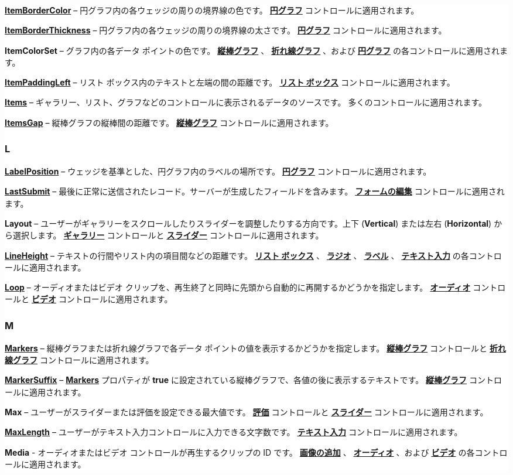 **[ItemBorderColor](controls/control-pie-chart.md)** – 円グラフ内の各ウェッジの周りの境界線の色です。  **[円グラフ](controls/control-pie-chart.md)** コントロールに適用されます。

**[ItemBorderThickness](controls/control-pie-chart.md)** – 円グラフ内の各ウェッジの周りの境界線の太さです。  **[円グラフ](controls/control-pie-chart.md)** コントロールに適用されます。

**ItemColorSet** – グラフ内の各データ ポイントの色です。  **[縦棒グラフ](controls/control-column-line-chart.md)** 、 **[折れ線グラフ](controls/control-column-line-chart.md)** 、および **[円グラフ](controls/control-pie-chart.md)** の各コントロールに適用されます。

**[ItemPaddingLeft](controls/control-list-box.md)** – リスト ボックス内のテキストと左端の間の距離です。  **[リスト ボックス](controls/control-list-box.md)** コントロールに適用されます。

**[Items](controls/properties-core.md)** – ギャラリー、リスト、グラフなどのコントロールに表示されるデータのソースです。  多くのコントロールに適用されます。

**[ItemsGap](controls/control-column-line-chart.md)** – 縦棒グラフの縦棒間の距離です。  **[縦棒グラフ](controls/control-column-line-chart.md)** コントロールに適用されます。

### <a name="l"></a>L

**[LabelPosition](controls/control-pie-chart.md)** – ウェッジを基準とした、円グラフ内のラベルの場所です。  **[円グラフ](controls/control-pie-chart.md)** コントロールに適用されます。

**[LastSubmit](controls/control-form-detail.md)** – 最後に正常に送信されたレコード。サーバーが生成したフィールドを含みます。  **[フォームの編集](controls/control-form-detail.md)** コントロールに適用されます。

**Layout** – ユーザーがギャラリーをスクロールしたりスライダーを調整したりする方向です。上下 (**Vertical**) または左右 (**Horizontal**) から選択します。  **[ギャラリー](controls/control-gallery.md)** コントロールと **[スライダー](controls/control-slider.md)** コントロールに適用されます。

**[LineHeight](controls/properties-text.md)** – テキストの行間やリスト内の項目間などの距離です。  **[リスト ボックス](controls/control-list-box.md)** 、 **[ラジオ](controls/control-radio.md)** 、 **[ラベル](controls/control-text-box.md)** 、 **[テキスト入力](controls/control-text-input.md)** の各コントロールに適用されます。

**[Loop](controls/control-audio-video.md)** – オーディオまたはビデオ クリップを、再生終了と同時に先頭から自動的に再開するかどうかを指定します。  **[オーディオ](controls/control-audio-video.md)** コントロールと **[ビデオ](controls/control-audio-video.md)** コントロールに適用されます。

### <a name="m"></a>M

**[Markers](controls/control-column-line-chart.md)** – 縦棒グラフまたは折れ線グラフで各データ ポイントの値を表示するかどうかを指定します。  **[縦棒グラフ](controls/control-column-line-chart.md)** コントロールと **[折れ線グラフ](controls/control-column-line-chart.md)** コントロールに適用されます。

**[MarkerSuffix](controls/control-column-line-chart.md)** – **[Markers](controls/control-column-line-chart.md)** プロパティが **true** に設定されている縦棒グラフで、各値の後に表示するテキストです。  **[縦棒グラフ](controls/control-column-line-chart.md)** コントロールに適用されます。

**Max** – ユーザーがスライダーまたは評価を設定できる最大値です。  **[評価](controls/control-rating.md)** コントロールと **[スライダー](controls/control-slider.md)** コントロールに適用されます。

**[MaxLength](controls/control-text-input.md)** – ユーザーがテキスト入力コントロールに入力できる文字数です。  **[テキスト入力](controls/control-text-input.md)** コントロールに適用されます。

**Media** - オーディオまたはビデオ コントロールが再生するクリップの ID です。  **[画像の追加](controls/control-add-picture.md)** 、 **[オーディオ](controls/control-audio-video.md)** 、および **[ビデオ](controls/control-audio-video.md)** の各コントロールに適用されます。
